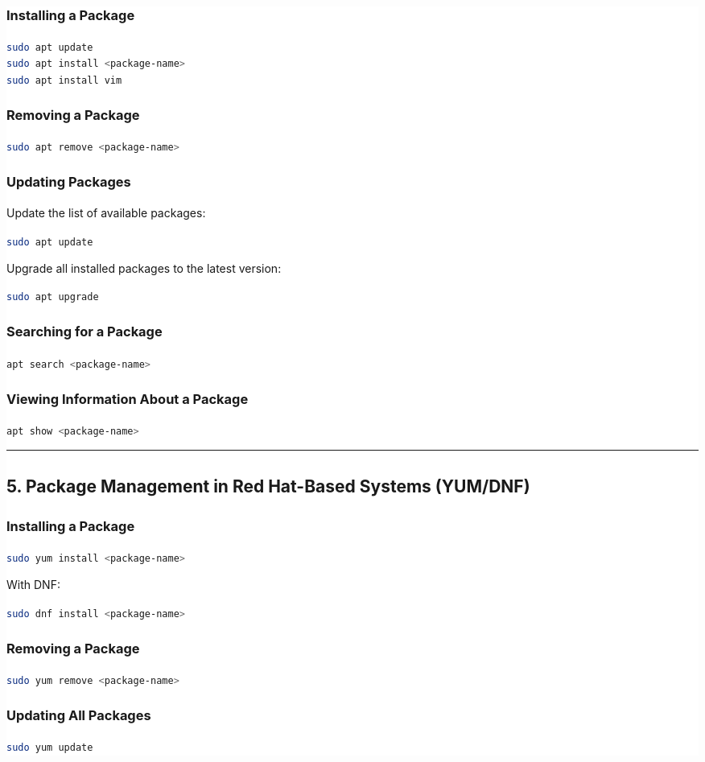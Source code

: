 ### Installing a Package
```bash
sudo apt update
sudo apt install <package-name>
sudo apt install vim
```
### Removing a Package
```bash
sudo apt remove <package-name>
```
### Updating Packages
Update the list of available packages:

```bash
sudo apt update
```
Upgrade all installed packages to the latest version:

```bash
sudo apt upgrade
```
### Searching for a Package
```bash
apt search <package-name>
```

### Viewing Information About a Package
```bash
apt show <package-name>
```
---

## 5. Package Management in Red Hat-Based Systems (YUM/DNF)

### Installing a Package
```bash
sudo yum install <package-name>
```
With DNF:
```bash
sudo dnf install <package-name>
```

### Removing a Package
```bash
sudo yum remove <package-name>
```

### Updating All Packages
```bash
sudo yum update
```
